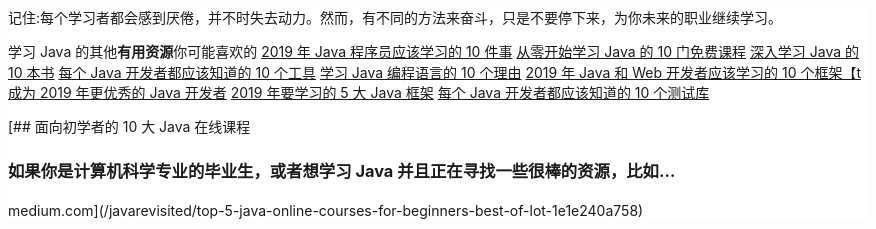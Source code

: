 记住:每个学习者都会感到厌倦，并不时失去动力。然而，有不同的方法来奋斗，只是不要停下来，为你未来的职业继续学习。

学习 Java 的其他**有用资源**你可能喜欢的
[2019 年 Java 程序员应该学习的 10 件事](https://javarevisited.blogspot.com/2017/12/10-things-java-programmers-should-learn.html#axzz5atl0BngO)
[从零开始学习 Java 的 10 门免费课程](http://www.java67.com/2018/08/top-10-free-java-courses-for-beginners-experienced-developers.html)
[深入学习 Java 的 10 本书](https://medium.freecodecamp.org/must-read-books-to-learn-java-programming-327a3768ea2f)
[每个 Java 开发者都应该知道的 10 个工具](http://www.java67.com/2018/04/10-tools-java-developers-should-learn.html)
[学习 Java 编程语言的 10 个理由](http://javarevisited.blogspot.sg/2013/04/10-reasons-to-learn-java-programming.html)
[2019 年 Java 和 Web 开发者应该学习的 10 个框架【t 成为 2019 年更优秀的 Java 开发者](http://javarevisited.blogspot.sg/2018/01/10-frameworks-java-and-web-developers-should-learn.html)
[2019 年要学习的 5 大 Java 框架](http://javarevisited.blogspot.sg/2018/04/top-5-java-frameworks-to-learn-in-2018_27.html)
[每个 Java 开发者都应该知道的 10 个测试库](https://javarevisited.blogspot.sg/2018/01/10-unit-testing-and-integration-tools-for-java-programmers.html)

[](/javarevisited/top-5-java-online-courses-for-beginners-best-of-lot-1e1e240a758) [## 面向初学者的 10 大 Java 在线课程

### 如果你是计算机科学专业的毕业生，或者想学习 Java 并且正在寻找一些很棒的资源，比如…

medium.com](/javarevisited/top-5-java-online-courses-for-beginners-best-of-lot-1e1e240a758)